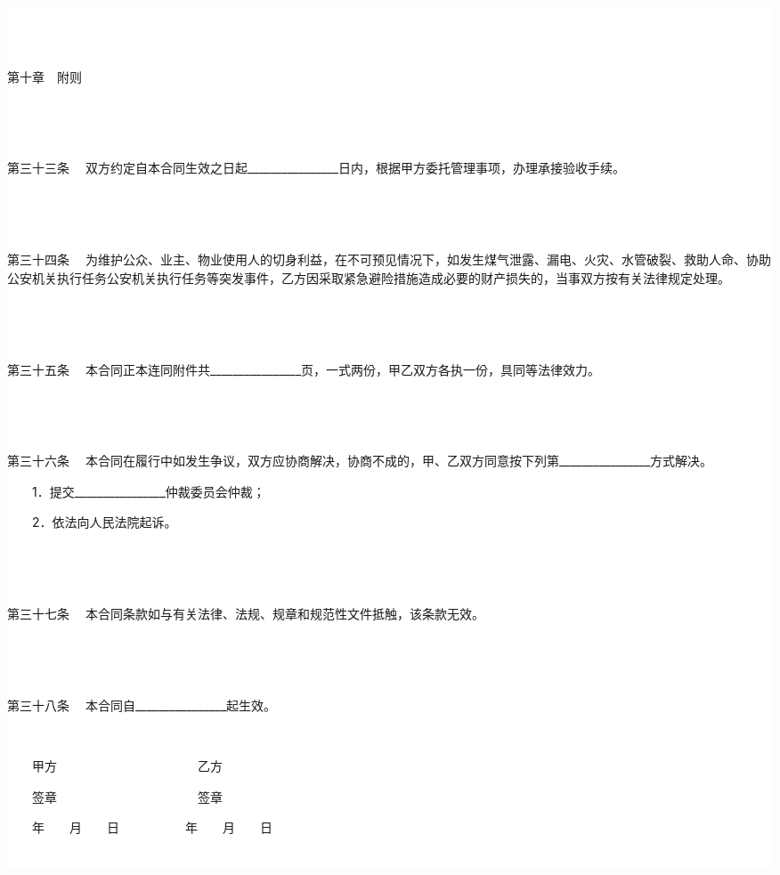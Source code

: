 　　

　　


 第十章　附则



　　

　　

第三十三条
　双方约定自本合同生效之日起________________日内，根据甲方委托管理事项，办理承接验收手续。

　　

　　

第三十四条
　为维护公众、业主、物业使用人的切身利益，在不可预见情况下，如发生煤气泄露、漏电、火灾、水管破裂、救助人命、协助公安机关执行任务公安机关执行任务等突发事件，乙方因采取紧急避险措施造成必要的财产损失的，当事双方按有关法律规定处理。

　　

　　

第三十五条
　本合同正本连同附件共________________页，一式两份，甲乙双方各执一份，具同等法律效力。

　　

　　

第三十六条
　本合同在履行中如发生争议，双方应协商解决，协商不成的，甲、乙双方同意按下列第________________方式解决。

　　1．提交________________仲裁委员会仲裁；

　　2．依法向人民法院起诉。

　　

　　

第三十七条
　本合同条款如与有关法律、法规、规章和规范性文件抵触，该条款无效。

　　

　　

第三十八条
　本合同自________________起生效。　　　　

　　

　　甲方　　　　　　　　　　　 乙方

　　签章　　　　　　　　　　　 签章

　　年　　月　　日　　　　　 年　　月　　日

　　